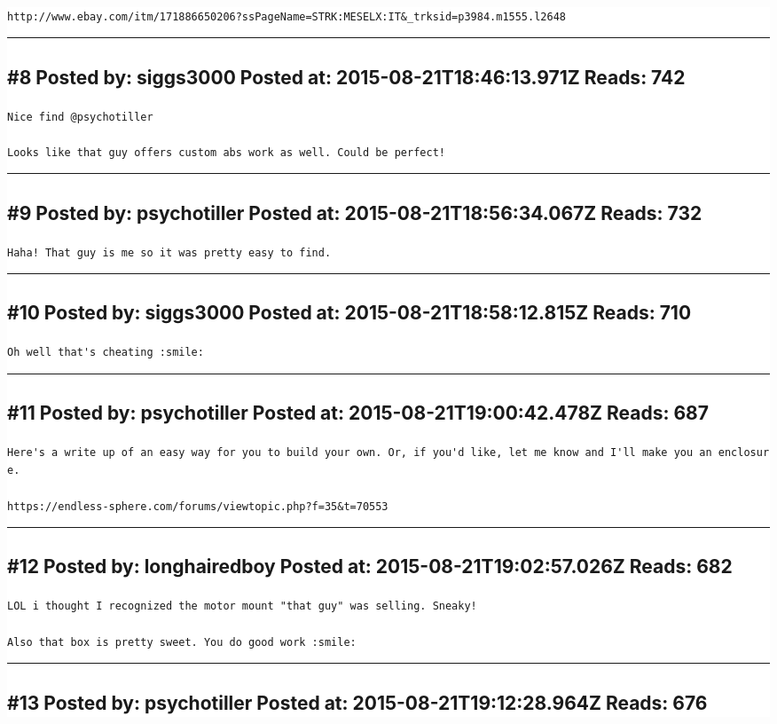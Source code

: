 ```
http://www.ebay.com/itm/171886650206?ssPageName=STRK:MESELX:IT&_trksid=p3984.m1555.l2648
```

---
## \#8 Posted by: siggs3000 Posted at: 2015-08-21T18:46:13.971Z Reads: 742

```
Nice find @psychotiller

Looks like that guy offers custom abs work as well. Could be perfect!
```

---
## \#9 Posted by: psychotiller Posted at: 2015-08-21T18:56:34.067Z Reads: 732

```
Haha! That guy is me so it was pretty easy to find.
```

---
## \#10 Posted by: siggs3000 Posted at: 2015-08-21T18:58:12.815Z Reads: 710

```
Oh well that's cheating :smile:
```

---
## \#11 Posted by: psychotiller Posted at: 2015-08-21T19:00:42.478Z Reads: 687

```
Here's a write up of an easy way for you to build your own. Or, if you'd like, let me know and I'll make you an enclosure.

https://endless-sphere.com/forums/viewtopic.php?f=35&t=70553
```

---
## \#12 Posted by: longhairedboy Posted at: 2015-08-21T19:02:57.026Z Reads: 682

```
LOL i thought I recognized the motor mount "that guy" was selling. Sneaky!

Also that box is pretty sweet. You do good work :smile:
```

---
## \#13 Posted by: psychotiller Posted at: 2015-08-21T19:12:28.964Z Reads: 676
